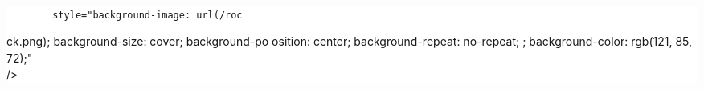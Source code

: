             style="background-image: url(/roc
ck.png); background-size: cover; background-po
osition: center; background-repeat: no-repeat;
; background-color: rgb(121, 85, 72);"        
/>
<div
class="cell rock"
            style="background-image: url(/roc
ck.png); background-size: cover; background-po
osition: center; background-repeat: no-repeat;
; background-color: rgb(121, 85, 72);"        
/>
<div
class="cell rock"
            style="background-image: url(/roc
ck.png); background-size: cover; background-po
osition: center; background-repeat: no-repeat;
; background-color: rgb(121, 85, 72);"        
/>
<div
class="cell rock"
            style="background-image: url(/roc
ck.png); background-size: cover; background-po
osition: center; background-repeat: no-repeat;
; background-color: rgb(121, 85, 72);"        
/>
<div
class="cell rock"
            style="background-image: url(/roc
ck.png); background-size: cover; background-po
osition: center; background-repeat: no-repeat;
; background-color: rgb(121, 85, 72);"        
/>
<div
class="cell rock"
            style="background-image: url(/roc
ck.png); background-size: cover; background-po
osition: center; background-repeat: no-repeat;
; background-color: rgb(121, 85, 72);"        
/>
<div
class="cell rock"
            style="background-image: url(/roc
ck.png); background-size: cover; background-po
osition: center; background-repeat: no-repeat;
; background-color: rgb(121, 85, 72);"        
/>
<div
class="cell rock"
            style="background-image: url(/roc
ck.png); background-size: cover; background-po
osition: center; background-repeat: no-repeat;
; background-color: rgb(121, 85, 72);"        
/>
<div
class="cell rock"
            style="background-image: url(/roc
ck.png); background-size: cover; background-po
osition: center; background-repeat: no-repeat;
; background-color: rgb(121, 85, 72);"        
/>
<div
class="cell rock"
            style="background-image: url(/roc